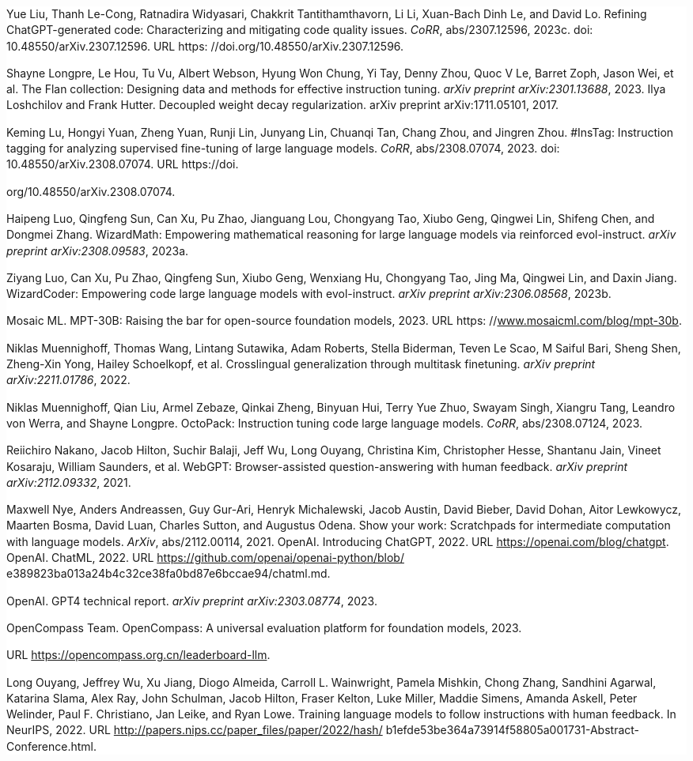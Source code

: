 Yue Liu, Thanh Le-Cong, Ratnadira Widyasari, Chakkrit Tantithamthavorn, Li Li, Xuan-Bach Dinh Le, and David Lo. Refining ChatGPT-generated code: Characterizing and mitigating code quality issues. *CoRR*, abs/2307.12596, 2023c. doi: 10.48550/arXiv.2307.12596. URL https:
//doi.org/10.48550/arXiv.2307.12596.

Shayne Longpre, Le Hou, Tu Vu, Albert Webson, Hyung Won Chung, Yi Tay, Denny Zhou, Quoc V
Le, Barret Zoph, Jason Wei, et al. The Flan collection: Designing data and methods for effective instruction tuning. *arXiv preprint arXiv:2301.13688*, 2023.
Ilya Loshchilov and Frank Hutter. Decoupled weight decay regularization. arXiv preprint arXiv:1711.05101, 2017.

Keming Lu, Hongyi Yuan, Zheng Yuan, Runji Lin, Junyang Lin, Chuanqi Tan, Chang Zhou, and Jingren Zhou. \#InsTag: Instruction tagging for analyzing supervised fine-tuning of large language models. *CoRR*, abs/2308.07074, 2023. doi: 10.48550/arXiv.2308.07074. URL https://doi.

org/10.48550/arXiv.2308.07074.

Haipeng Luo, Qingfeng Sun, Can Xu, Pu Zhao, Jianguang Lou, Chongyang Tao, Xiubo Geng, Qingwei Lin, Shifeng Chen, and Dongmei Zhang. WizardMath: Empowering mathematical reasoning for large language models via reinforced evol-instruct. *arXiv preprint arXiv:2308.09583*,
2023a.

Ziyang Luo, Can Xu, Pu Zhao, Qingfeng Sun, Xiubo Geng, Wenxiang Hu, Chongyang Tao, Jing Ma, Qingwei Lin, and Daxin Jiang. WizardCoder: Empowering code large language models with evol-instruct. *arXiv preprint arXiv:2306.08568*, 2023b.

Mosaic ML. MPT-30B: Raising the bar for open-source foundation models, 2023. URL https:
//www.mosaicml.com/blog/mpt-30b.

Niklas Muennighoff, Thomas Wang, Lintang Sutawika, Adam Roberts, Stella Biderman, Teven Le Scao, M Saiful Bari, Sheng Shen, Zheng-Xin Yong, Hailey Schoelkopf, et al. Crosslingual generalization through multitask finetuning. *arXiv preprint arXiv:2211.01786*, 2022.

Niklas Muennighoff, Qian Liu, Armel Zebaze, Qinkai Zheng, Binyuan Hui, Terry Yue Zhuo, Swayam Singh, Xiangru Tang, Leandro von Werra, and Shayne Longpre. OctoPack: Instruction tuning code large language models. *CoRR*, abs/2308.07124, 2023.

Reiichiro Nakano, Jacob Hilton, Suchir Balaji, Jeff Wu, Long Ouyang, Christina Kim, Christopher Hesse, Shantanu Jain, Vineet Kosaraju, William Saunders, et al. WebGPT: Browser-assisted question-answering with human feedback. *arXiv preprint arXiv:2112.09332*, 2021.

Maxwell Nye, Anders Andreassen, Guy Gur-Ari, Henryk Michalewski, Jacob Austin, David Bieber, David Dohan, Aitor Lewkowycz, Maarten Bosma, David Luan, Charles Sutton, and Augustus Odena. Show your work: Scratchpads for intermediate computation with language models. *ArXiv*,
abs/2112.00114, 2021.
OpenAI. Introducing ChatGPT, 2022. URL https://openai.com/blog/chatgpt. OpenAI. ChatML, 2022. URL https://github.com/openai/openai-python/blob/
e389823ba013a24b4c32ce38fa0bd87e6bccae94/chatml.md.

OpenAI. GPT4 technical report. *arXiv preprint arXiv:2303.08774*, 2023.

OpenCompass Team. OpenCompass: A universal evaluation platform for foundation models, 2023.

URL https://opencompass.org.cn/leaderboard-llm.

Long Ouyang, Jeffrey Wu, Xu Jiang, Diogo Almeida, Carroll L. Wainwright, Pamela Mishkin, Chong Zhang, Sandhini Agarwal, Katarina Slama, Alex Ray, John Schulman, Jacob Hilton, Fraser Kelton, Luke Miller, Maddie Simens, Amanda Askell, Peter Welinder, Paul F. Christiano, Jan Leike, and Ryan Lowe. Training language models to follow instructions with human feedback. In NeurIPS, 2022. URL http://papers.nips.cc/paper_files/paper/2022/hash/
b1efde53be364a73914f58805a001731-Abstract-Conference.html.
